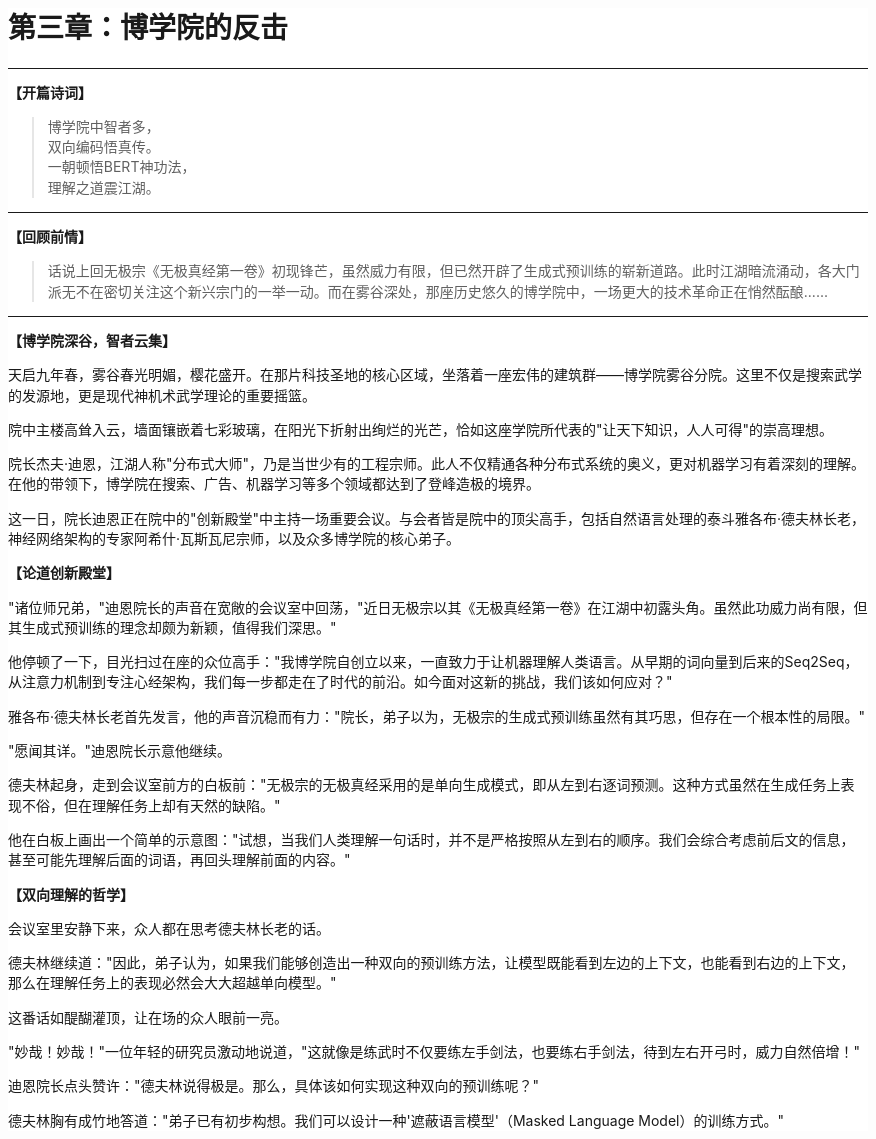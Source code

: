 # 第三章：博学院的反击



---

**【开篇诗词】**

> 博学院中智者多，  
> 双向编码悟真传。  
> 一朝顿悟BERT神功法，  
> 理解之道震江湖。

---

**【回顾前情】**

> 话说上回无极宗《无极真经第一卷》初现锋芒，虽然威力有限，但已然开辟了生成式预训练的崭新道路。此时江湖暗流涌动，各大门派无不在密切关注这个新兴宗门的一举一动。而在雾谷深处，那座历史悠久的博学院中，一场更大的技术革命正在悄然酝酿......

---

**【博学院深谷，智者云集】**

天启九年春，雾谷春光明媚，樱花盛开。在那片科技圣地的核心区域，坐落着一座宏伟的建筑群——博学院雾谷分院。这里不仅是搜索武学的发源地，更是现代神机术武学理论的重要摇篮。

院中主楼高耸入云，墙面镶嵌着七彩玻璃，在阳光下折射出绚烂的光芒，恰如这座学院所代表的"让天下知识，人人可得"的崇高理想。

院长杰夫·迪恩，江湖人称"分布式大师"，乃是当世少有的工程宗师。此人不仅精通各种分布式系统的奥义，更对机器学习有着深刻的理解。在他的带领下，博学院在搜索、广告、机器学习等多个领域都达到了登峰造极的境界。

这一日，院长迪恩正在院中的"创新殿堂"中主持一场重要会议。与会者皆是院中的顶尖高手，包括自然语言处理的泰斗雅各布·德夫林长老，神经网络架构的专家阿希什·瓦斯瓦尼宗师，以及众多博学院的核心弟子。

**【论道创新殿堂】**

"诸位师兄弟，"迪恩院长的声音在宽敞的会议室中回荡，"近日无极宗以其《无极真经第一卷》在江湖中初露头角。虽然此功威力尚有限，但其生成式预训练的理念却颇为新颖，值得我们深思。"

他停顿了一下，目光扫过在座的众位高手："我博学院自创立以来，一直致力于让机器理解人类语言。从早期的词向量到后来的Seq2Seq，从注意力机制到专注心经架构，我们每一步都走在了时代的前沿。如今面对这新的挑战，我们该如何应对？"

雅各布·德夫林长老首先发言，他的声音沉稳而有力："院长，弟子以为，无极宗的生成式预训练虽然有其巧思，但存在一个根本性的局限。"

"愿闻其详。"迪恩院长示意他继续。

德夫林起身，走到会议室前方的白板前："无极宗的无极真经采用的是单向生成模式，即从左到右逐词预测。这种方式虽然在生成任务上表现不俗，但在理解任务上却有天然的缺陷。"

他在白板上画出一个简单的示意图："试想，当我们人类理解一句话时，并不是严格按照从左到右的顺序。我们会综合考虑前后文的信息，甚至可能先理解后面的词语，再回头理解前面的内容。"

**【双向理解的哲学】**

会议室里安静下来，众人都在思考德夫林长老的话。

德夫林继续道："因此，弟子认为，如果我们能够创造出一种双向的预训练方法，让模型既能看到左边的上下文，也能看到右边的上下文，那么在理解任务上的表现必然会大大超越单向模型。"

这番话如醍醐灌顶，让在场的众人眼前一亮。

"妙哉！妙哉！"一位年轻的研究员激动地说道，"这就像是练武时不仅要练左手剑法，也要练右手剑法，待到左右开弓时，威力自然倍增！"

迪恩院长点头赞许："德夫林说得极是。那么，具体该如何实现这种双向的预训练呢？"

德夫林胸有成竹地答道："弟子已有初步构想。我们可以设计一种'遮蔽语言模型'（Masked Language Model）的训练方式。"
